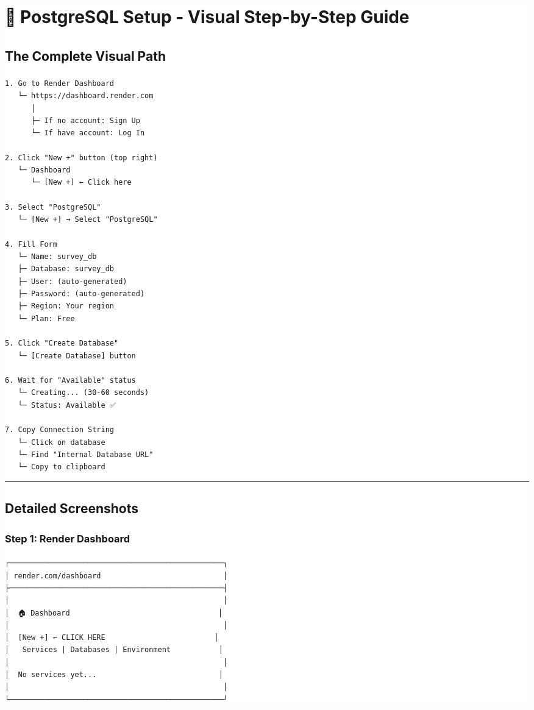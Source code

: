 # 🚀 PostgreSQL Setup - Visual Step-by-Step Guide

## The Complete Visual Path

```
1. Go to Render Dashboard
   └─ https://dashboard.render.com
      │
      ├─ If no account: Sign Up
      └─ If have account: Log In

2. Click "New +" button (top right)
   └─ Dashboard
      └─ [New +] ← Click here

3. Select "PostgreSQL"
   └─ [New +] → Select "PostgreSQL"

4. Fill Form
   └─ Name: survey_db
   ├─ Database: survey_db
   ├─ User: (auto-generated)
   ├─ Password: (auto-generated)
   ├─ Region: Your region
   └─ Plan: Free

5. Click "Create Database"
   └─ [Create Database] button

6. Wait for "Available" status
   └─ Creating... (30-60 seconds)
   └─ Status: Available ✅

7. Copy Connection String
   └─ Click on database
   └─ Find "Internal Database URL"
   └─ Copy to clipboard
```

---

## Detailed Screenshots

### Step 1: Render Dashboard

```
┌─────────────────────────────────────────────────┐
│ render.com/dashboard                            │
├─────────────────────────────────────────────────┤
│                                                 │
│  🏠 Dashboard                                  │
│                                                 │
│  [New +] ← CLICK HERE                         │
│   Services | Databases | Environment           │
│                                                 │
│  No services yet...                            │
│                                                 │
└─────────────────────────────────────────────────┘
```
